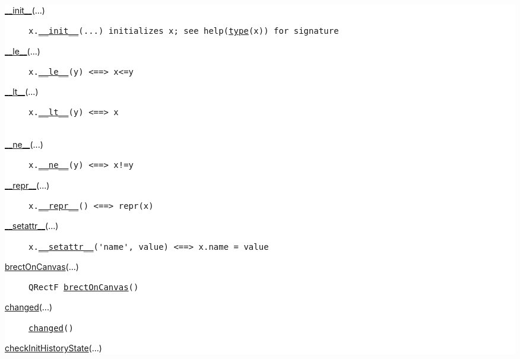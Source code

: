 </dd></dl>
<dl class="function"><dt><a name="flContourInfo-__init__" href="#flContourInfo-__init__"><span class="function-name">__init__</span></a><span class="argspec">(...)</span></dt><dd>

<pre class="doc" markdown="0">x.<a href="#fontlab.flContourInfo-__init__">__init__</a>(...) initializes x; see help(<a href="#fontlab.flContourInfo-type">type</a>(x)) for signature</pre>

</dd></dl>
<dl class="function"><dt><a name="flContourInfo-__le__" href="#flContourInfo-__le__"><span class="function-name">__le__</span></a><span class="argspec">(...)</span></dt><dd>

<pre class="doc" markdown="0">x.<a href="#fontlab.flContourInfo-__le__">__le__</a>(y) <==> x<=y</pre>

</dd></dl>
<dl class="function"><dt><a name="flContourInfo-__lt__" href="#flContourInfo-__lt__"><span class="function-name">__lt__</span></a><span class="argspec">(...)</span></dt><dd>

<pre class="doc" markdown="0">x.<a href="#fontlab.flContourInfo-__lt__">__lt__</a>(y) <==> x<y</pre>

</dd></dl>
<dl class="function"><dt><a name="flContourInfo-__ne__" href="#flContourInfo-__ne__"><span class="function-name">__ne__</span></a><span class="argspec">(...)</span></dt><dd>

<pre class="doc" markdown="0">x.<a href="#fontlab.flContourInfo-__ne__">__ne__</a>(y) <==> x!=y</pre>

</dd></dl>
<dl class="function"><dt><a name="flContourInfo-__repr__" href="#flContourInfo-__repr__"><span class="function-name">__repr__</span></a><span class="argspec">(...)</span></dt><dd>

<pre class="doc" markdown="0">x.<a href="#fontlab.flContourInfo-__repr__">__repr__</a>() <==> repr(x)</pre>

</dd></dl>
<dl class="function"><dt><a name="flContourInfo-__setattr__" href="#flContourInfo-__setattr__"><span class="function-name">__setattr__</span></a><span class="argspec">(...)</span></dt><dd>

<pre class="doc" markdown="0">x.<a href="#fontlab.flContourInfo-__setattr__">__setattr__</a>('name', value) <==> x.name = value</pre>

</dd></dl>
<dl class="function"><dt><a name="flContourInfo-brectOnCanvas" href="#flContourInfo-brectOnCanvas"><span class="function-name">brectOnCanvas</span></a><span class="argspec">(...)</span></dt><dd>

<pre class="doc" markdown="0">QRectF <a href="#fontlab.flContourInfo-brectOnCanvas">brectOnCanvas</a>()</pre>

</dd></dl>
<dl class="function"><dt><a name="flContourInfo-changed" href="#flContourInfo-changed"><span class="function-name">changed</span></a><span class="argspec">(...)</span></dt><dd>

<pre class="doc" markdown="0"><a href="#fontlab.flContourInfo-changed">changed</a>()</pre>

</dd></dl>
<dl class="function"><dt><a name="flContourInfo-checkInitHistoryState" href="#flContourInfo-checkInitHistoryState"><span class="function-name">checkInitHistoryState</span></a><span class="argspec">(...)</span></dt><dd>
